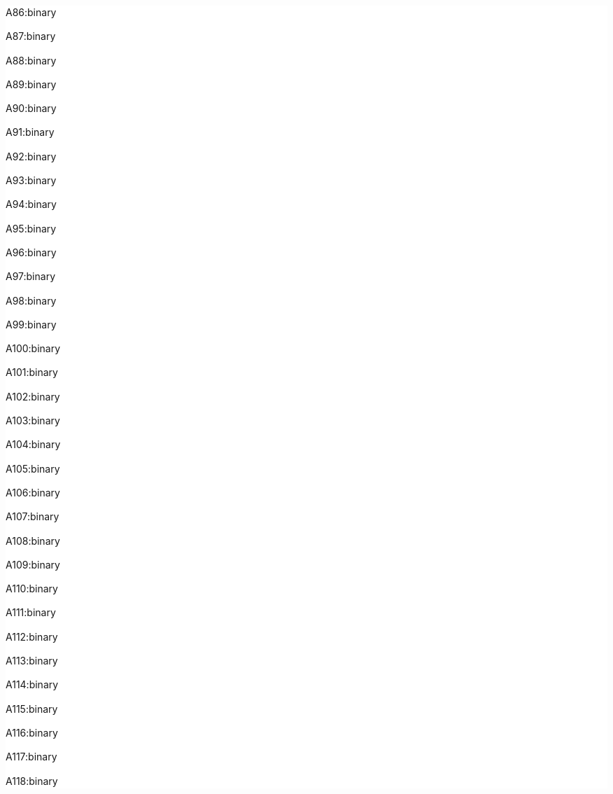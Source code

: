 A86:binary

A87:binary

A88:binary

A89:binary

A90:binary

A91:binary

A92:binary

A93:binary

A94:binary

A95:binary

A96:binary

A97:binary

A98:binary

A99:binary

A100:binary

A101:binary

A102:binary

A103:binary

A104:binary

A105:binary

A106:binary

A107:binary

A108:binary

A109:binary

A110:binary

A111:binary

A112:binary

A113:binary

A114:binary

A115:binary

A116:binary

A117:binary

A118:binary
